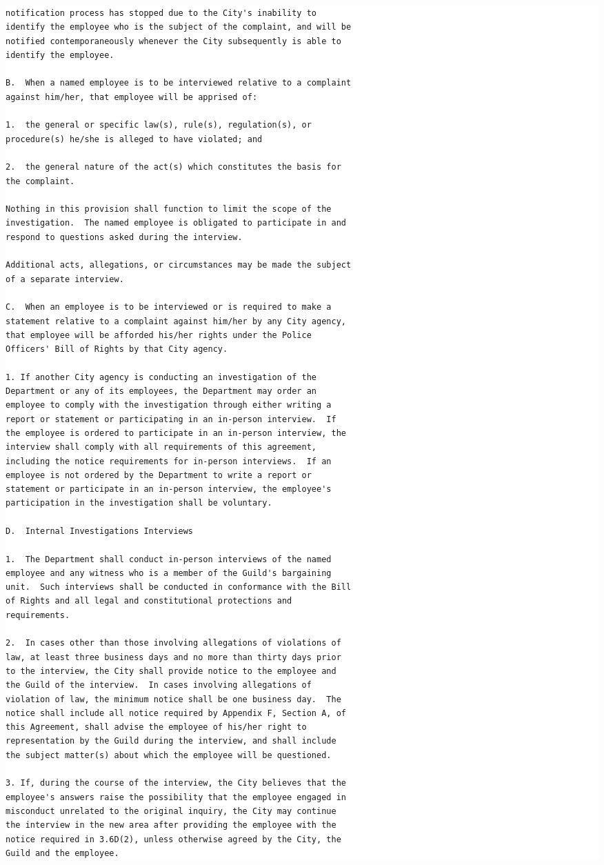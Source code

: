     notification process has stopped due to the City's inability to  
    identify the employee who is the subject of the complaint, and will be  
    notified contemporaneously whenever the City subsequently is able to  
    identify the employee.  
  
    B.  When a named employee is to be interviewed relative to a complaint  
    against him/her, that employee will be apprised of:  
  
    1.  the general or specific law(s), rule(s), regulation(s), or  
    procedure(s) he/she is alleged to have violated; and  
  
    2.  the general nature of the act(s) which constitutes the basis for  
    the complaint.  
  
    Nothing in this provision shall function to limit the scope of the  
    investigation.  The named employee is obligated to participate in and  
    respond to questions asked during the interview.  
  
    Additional acts, allegations, or circumstances may be made the subject  
    of a separate interview.  
  
    C.  When an employee is to be interviewed or is required to make a  
    statement relative to a complaint against him/her by any City agency,  
    that employee will be afforded his/her rights under the Police  
    Officers' Bill of Rights by that City agency.  
  
    1. If another City agency is conducting an investigation of the  
    Department or any of its employees, the Department may order an  
    employee to comply with the investigation through either writing a  
    report or statement or participating in an in-person interview.  If  
    the employee is ordered to participate in an in-person interview, the  
    interview shall comply with all requirements of this agreement,  
    including the notice requirements for in-person interviews.  If an  
    employee is not ordered by the Department to write a report or  
    statement or participate in an in-person interview, the employee's  
    participation in the investigation shall be voluntary.  
  
    D.  Internal Investigations Interviews  
  
    1.  The Department shall conduct in-person interviews of the named  
    employee and any witness who is a member of the Guild's bargaining  
    unit.  Such interviews shall be conducted in conformance with the Bill  
    of Rights and all legal and constitutional protections and  
    requirements.  
  
    2.  In cases other than those involving allegations of violations of  
    law, at least three business days and no more than thirty days prior  
    to the interview, the City shall provide notice to the employee and  
    the Guild of the interview.  In cases involving allegations of  
    violation of law, the minimum notice shall be one business day.  The  
    notice shall include all notice required by Appendix F, Section A, of  
    this Agreement, shall advise the employee of his/her right to  
    representation by the Guild during the interview, and shall include  
    the subject matter(s) about which the employee will be questioned.  
  
    3. If, during the course of the interview, the City believes that the  
    employee's answers raise the possibility that the employee engaged in  
    misconduct unrelated to the original inquiry, the City may continue  
    the interview in the new area after providing the employee with the  
    notice required in 3.6D(2), unless otherwise agreed by the City, the  
    Guild and the employee.  
  